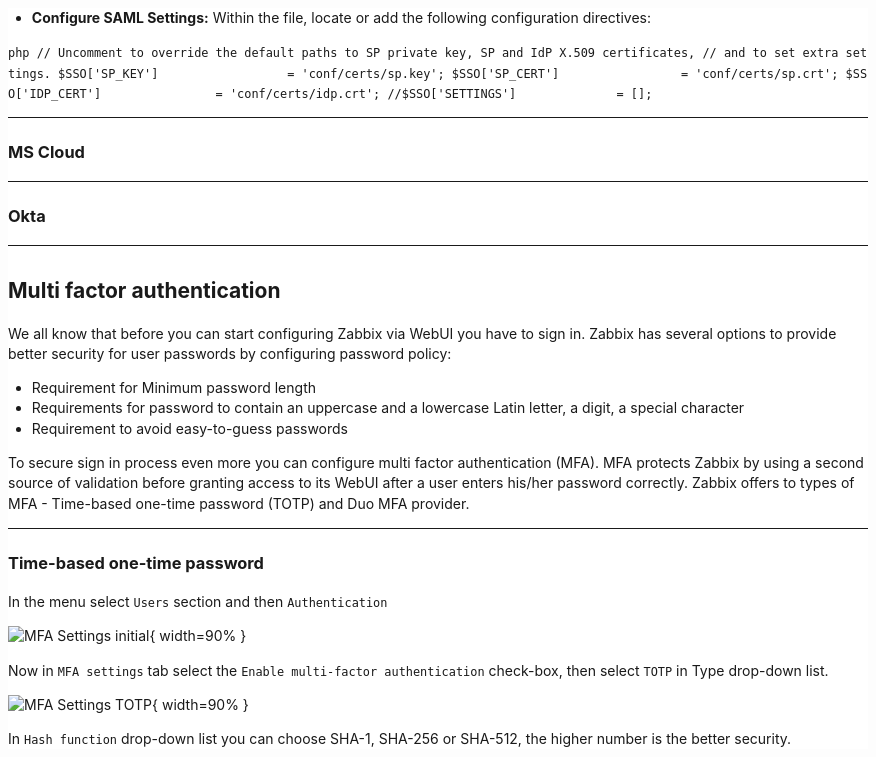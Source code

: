 - **Configure SAML Settings:** Within the file, locate or add the following
  configuration directives:

`php
// Uncomment to override the default paths to SP private key, SP and IdP X.509 certificates,
// and to set extra settings.
$SSO['SP_KEY']                  = 'conf/certs/sp.key';
$SSO['SP_CERT']                 = 'conf/certs/sp.crt';
$SSO['IDP_CERT']                = 'conf/certs/idp.crt';
//$SSO['SETTINGS']              = [];
`

---

### MS Cloud

---

### Okta

---

## Multi factor authentication

We all know that before you can start configuring Zabbix via WebUI you have to
sign in. Zabbix has several options to provide better security for user passwords
by configuring password policy:

- Requirement for Minimum password length
- Requirements for password to contain an uppercase and a lowercase Latin letter,
  a digit, a special character
- Requirement to avoid easy-to-guess passwords

To secure sign in process even more you can configure multi factor authentication
(MFA). MFA protects Zabbix by using a second source of validation before granting
access to its WebUI after a user enters his/her password correctly. Zabbix offers
to types of MFA - Time-based one-time password (TOTP) and Duo MFA provider.

---

### Time-based one-time password

In the menu select `Users` section and then `Authentication`

![MFA Settings initial](ch02-mfa_settings_initial.png){ width=90% }

Now in `MFA settings` tab select the `Enable multi-factor authentication` check-box,
then select `TOTP` in Type drop-down list.

![MFA Settings TOTP](ch02-mfa_settings_TOTP_new.png){ width=90% }

In `Hash function` drop-down list you can choose SHA-1, SHA-256 or SHA-512, the higher
number is the better security.
